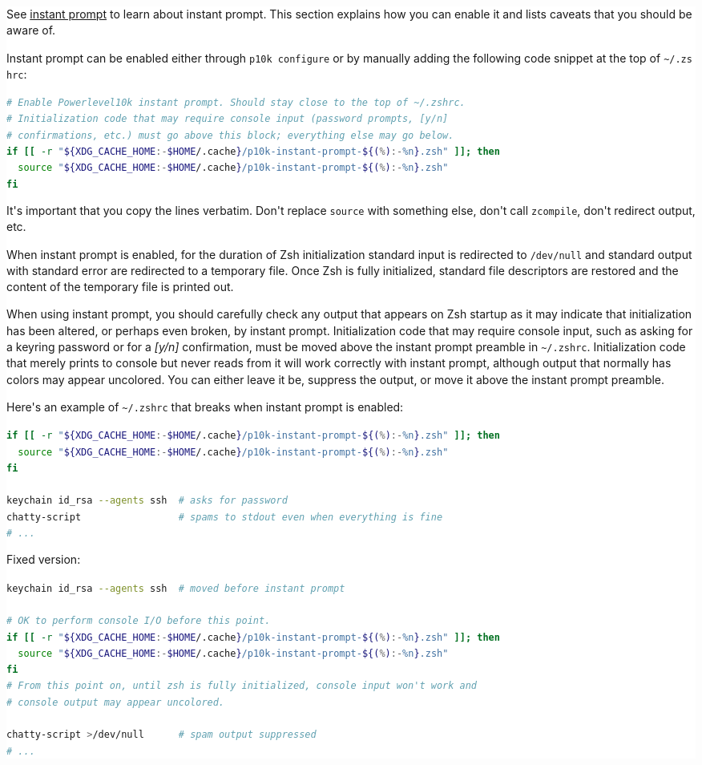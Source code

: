 See [instant prompt](features/instant_prompt.md) to learn about instant prompt. This section explains how you
can enable it and lists caveats that you should be aware of.

Instant prompt can be enabled either through `p10k configure` or by manually adding the following
code snippet at the top of `~/.zshrc`:

```zsh
# Enable Powerlevel10k instant prompt. Should stay close to the top of ~/.zshrc.
# Initialization code that may require console input (password prompts, [y/n]
# confirmations, etc.) must go above this block; everything else may go below.
if [[ -r "${XDG_CACHE_HOME:-$HOME/.cache}/p10k-instant-prompt-${(%):-%n}.zsh" ]]; then
  source "${XDG_CACHE_HOME:-$HOME/.cache}/p10k-instant-prompt-${(%):-%n}.zsh"
fi
```

It's important that you copy the lines verbatim. Don't replace `source` with something else, don't
call `zcompile`, don't redirect output, etc.

When instant prompt is enabled, for the duration of Zsh initialization standard input is redirected
to `/dev/null` and standard output with standard error are redirected to a temporary file. Once Zsh
is fully initialized, standard file descriptors are restored and the content of the temporary file
is printed out.

When using instant prompt, you should carefully check any output that appears on Zsh startup as it
may indicate that initialization has been altered, or perhaps even broken, by instant prompt.
Initialization code that may require console input, such as asking for a keyring password or for a
_[y/n]_ confirmation, must be moved above the instant prompt preamble in `~/.zshrc`. Initialization
code that merely prints to console but never reads from it will work correctly with instant prompt,
although output that normally has colors may appear uncolored. You can either leave it be, suppress
the output, or move it above the instant prompt preamble.

Here's an example of `~/.zshrc` that breaks when instant prompt is enabled:

```zsh
if [[ -r "${XDG_CACHE_HOME:-$HOME/.cache}/p10k-instant-prompt-${(%):-%n}.zsh" ]]; then
  source "${XDG_CACHE_HOME:-$HOME/.cache}/p10k-instant-prompt-${(%):-%n}.zsh"
fi

keychain id_rsa --agents ssh  # asks for password
chatty-script                 # spams to stdout even when everything is fine
# ...
```

Fixed version:

```zsh
keychain id_rsa --agents ssh  # moved before instant prompt

# OK to perform console I/O before this point.
if [[ -r "${XDG_CACHE_HOME:-$HOME/.cache}/p10k-instant-prompt-${(%):-%n}.zsh" ]]; then
  source "${XDG_CACHE_HOME:-$HOME/.cache}/p10k-instant-prompt-${(%):-%n}.zsh"
fi
# From this point on, until zsh is fully initialized, console input won't work and
# console output may appear uncolored.

chatty-script >/dev/null      # spam output suppressed
# ...
```

